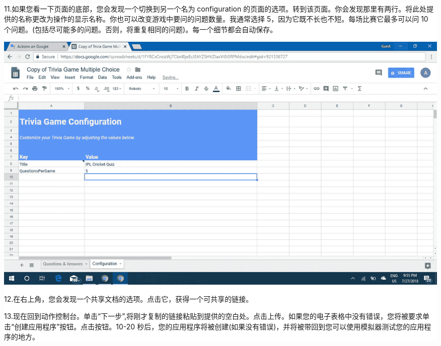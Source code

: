 11.如果您看一下页面的底部，您会发现一个切换到另一个名为 configuration 的页面的选项。转到该页面。你会发现那里有两行。将此处提供的名称更改为操作的显示名称。你也可以改变游戏中要问的问题数量。我通常选择 5，因为它既不长也不短。每场比赛它最多可以问 10 个问题。(包括尽可能多的问题。否则，将重复相同的问题)。每一个细节都会自动保存。

![](img/746aa50c4e39988d2f50214a8d4e900f.png)

12.在右上角，您会发现一个共享文档的选项。点击它，获得一个可共享的链接。

13.现在回到动作控制台。单击“下一步”,将刚才复制的链接粘贴到提供的空白处。点击上传。如果您的电子表格中没有错误，您将被要求单击“创建应用程序”按钮。点击按钮。10-20 秒后，您的应用程序将被创建(如果没有错误)，并将被带回到您可以使用模拟器测试您的应用程序的地方。
